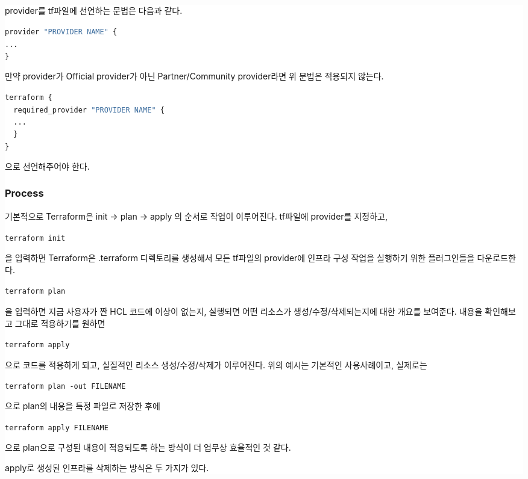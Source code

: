 provider를 tf파일에 선언하는 문법은 다음과 같다.

```dockerfile
provider "PROVIDER NAME" {
...
}
```


만약 provider가 Official provider가 아닌 Partner/Community provider라면 위 문법은 적용되지 않는다.

```dockerfile
terraform {
  required_provider "PROVIDER NAME" {
  ...
  }
}
```


으로 선언해주어야 한다.

### Process


기본적으로 Terraform은 init -> plan -> apply 의 순서로 작업이 이루어진다. tf파일에 provider를 지정하고,

```dockerfile
terraform init
```


을 입력하면 Terraform은 .terraform 디렉토리를 생성해서 모든 tf파일의 provider에 인프라 구성 작업을 실행하기 위한 플러그인들을 다운로드한다.

```dockerfile
terraform plan
```


을 입력하면 지금 사용자가 짠 HCL 코드에 이상이 없는지, 실행되면 어떤 리소스가 생성/수정/삭제되는지에 대한 개요를 보여준다. 내용을 확인해보고 그대로 적용하기를 원하면

```dockerfile
terraform apply
```


으로 코드를 적용하게 되고, 실질적인 리소스 생성/수정/삭제가 이루어진다. 위의 예시는 기본적인 사용사례이고, 실제로는

```dockerfile
terraform plan -out FILENAME
```


으로 plan의 내용을 특정 파일로 저장한 후에

```dockerfile
terraform apply FILENAME
```


으로 plan으로 구성된 내용이 적용되도록 하는 방식이 더 업무상 효율적인 것 같다.

apply로 생성된 인프라를 삭제하는 방식은 두 가지가 있다.

